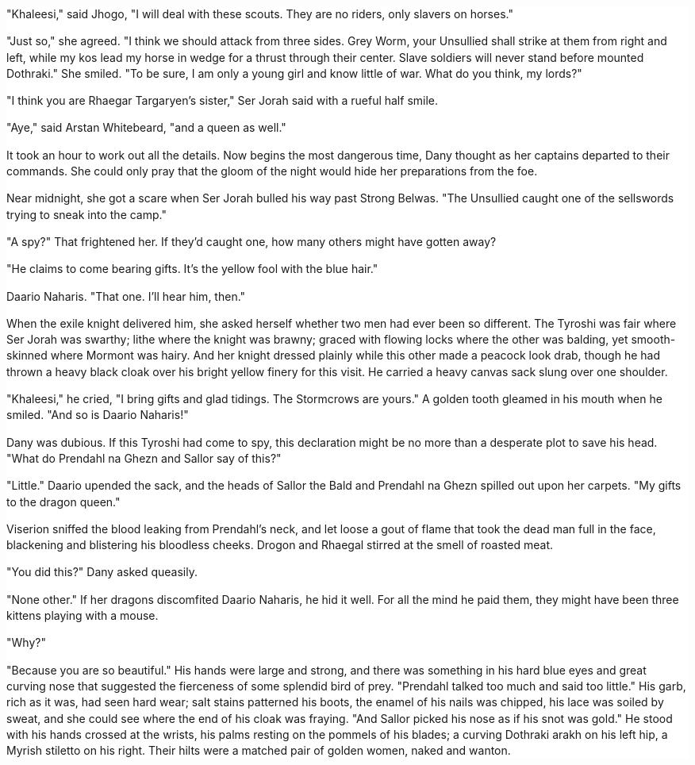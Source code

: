 "Khaleesi," said Jhogo, "I will deal with these scouts. They are no riders, only slavers on horses."

"Just so," she agreed. "I think we should attack from three sides. Grey Worm, your Unsullied shall strike at them from right and left, while my kos lead my horse in wedge for a thrust through their center. Slave soldiers will never stand before mounted Dothraki." She smiled. "To be sure, I am only a young girl and know little of war. What do you think, my lords?"

"I think you are Rhaegar Targaryen’s sister," Ser Jorah said with a rueful half smile.

"Aye," said Arstan Whitebeard, "and a queen as well."

It took an hour to work out all the details. Now begins the most dangerous time, Dany thought as her captains departed to their commands. She could only pray that the gloom of the night would hide her preparations from the foe.

Near midnight, she got a scare when Ser Jorah bulled his way past Strong Belwas. "The Unsullied caught one of the sellswords trying to sneak into the camp."

"A spy?" That frightened her. If they’d caught one, how many others might have gotten away?

"He claims to come bearing gifts. It’s the yellow fool with the blue hair."

Daario Naharis. "That one. I’ll hear him, then."

When the exile knight delivered him, she asked herself whether two men had ever been so different. The Tyroshi was fair where Ser Jorah was swarthy; lithe where the knight was brawny; graced with flowing locks where the other was balding, yet smooth-skinned where Mormont was hairy. And her knight dressed plainly while this other made a peacock look drab, though he had thrown a heavy black cloak over his bright yellow finery for this visit. He carried a heavy canvas sack slung over one shoulder.

"Khaleesi," he cried, "I bring gifts and glad tidings. The Stormcrows are yours." A golden tooth gleamed in his mouth when he smiled. "And so is Daario Naharis!"

Dany was dubious. If this Tyroshi had come to spy, this declaration might be no more than a desperate plot to save his head. "What do Prendahl na Ghezn and Sallor say of this?"

"Little." Daario upended the sack, and the heads of Sallor the Bald and Prendahl na Ghezn spilled out upon her carpets. "My gifts to the dragon queen."

Viserion sniffed the blood leaking from Prendahl’s neck, and let loose a gout of flame that took the dead man full in the face, blackening and blistering his bloodless cheeks. Drogon and Rhaegal stirred at the smell of roasted meat.

"You did this?" Dany asked queasily.

"None other." If her dragons discomfited Daario Naharis, he hid it well. For all the mind he paid them, they might have been three kittens playing with a mouse.

"Why?"

"Because you are so beautiful." His hands were large and strong, and there was something in his hard blue eyes and great curving nose that suggested the fierceness of some splendid bird of prey. "Prendahl talked too much and said too little." His garb, rich as it was, had seen hard wear; salt stains patterned his boots, the enamel of his nails was chipped, his lace was soiled by sweat, and she could see where the end of his cloak was fraying. "And Sallor picked his nose as if his snot was gold." He stood with his hands crossed at the wrists, his palms resting on the pommels of his blades; a curving Dothraki arakh on his left hip, a Myrish stiletto on his right. Their hilts were a matched pair of golden women, naked and wanton.
